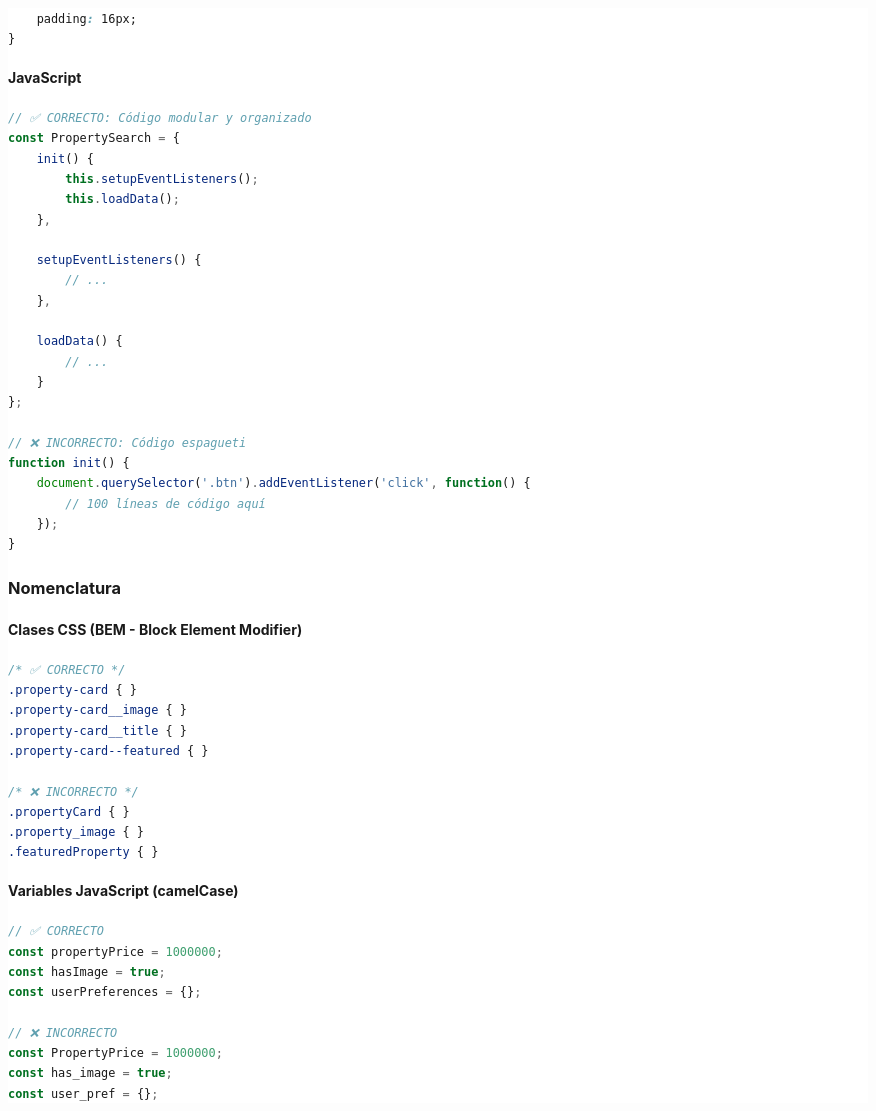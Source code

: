 ```css
    padding: 16px;
}
```

#### JavaScript

```javascript
// ✅ CORRECTO: Código modular y organizado
const PropertySearch = {
    init() {
        this.setupEventListeners();
        this.loadData();
    },
    
    setupEventListeners() {
        // ...
    },
    
    loadData() {
        // ...
    }
};

// ❌ INCORRECTO: Código espagueti
function init() {
    document.querySelector('.btn').addEventListener('click', function() {
        // 100 líneas de código aquí
    });
}
```

### Nomenclatura

#### Clases CSS (BEM - Block Element Modifier)

```css
/* ✅ CORRECTO */
.property-card { }
.property-card__image { }
.property-card__title { }
.property-card--featured { }

/* ❌ INCORRECTO */
.propertyCard { }
.property_image { }
.featuredProperty { }
```

#### Variables JavaScript (camelCase)

```javascript
// ✅ CORRECTO
const propertyPrice = 1000000;
const hasImage = true;
const userPreferences = {};

// ❌ INCORRECTO
const PropertyPrice = 1000000;
const has_image = true;
const user_pref = {};
```
